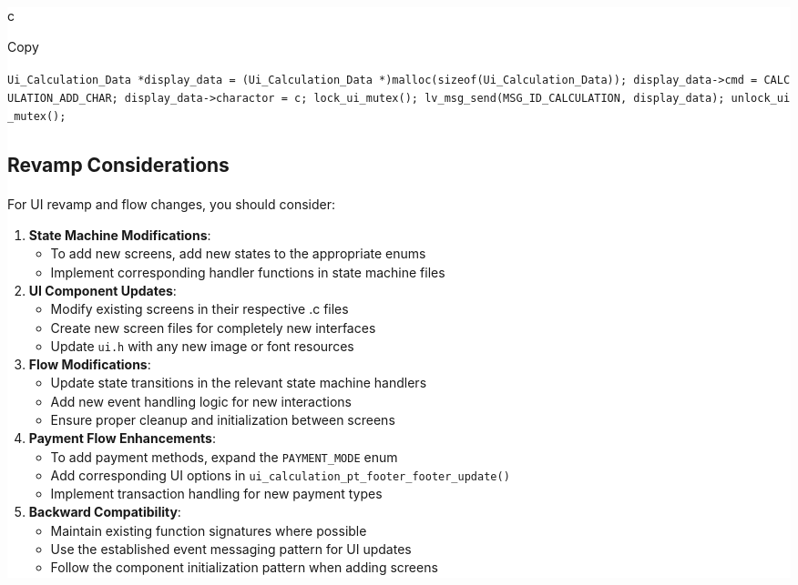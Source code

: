 c

Copy

`Ui_Calculation_Data *display_data = (Ui_Calculation_Data *)malloc(sizeof(Ui_Calculation_Data)); display_data->cmd = CALCULATION_ADD_CHAR; display_data->charactor = c; lock_ui_mutex(); lv_msg_send(MSG_ID_CALCULATION, display_data); unlock_ui_mutex();`

## Revamp Considerations

For UI revamp and flow changes, you should consider:

1. **State Machine Modifications**:
    - To add new screens, add new states to the appropriate enums
    - Implement corresponding handler functions in state machine files
2. **UI Component Updates**:
    - Modify existing screens in their respective .c files
    - Create new screen files for completely new interfaces
    - Update `ui.h` with any new image or font resources
3. **Flow Modifications**:
    - Update state transitions in the relevant state machine handlers
    - Add new event handling logic for new interactions
    - Ensure proper cleanup and initialization between screens
4. **Payment Flow Enhancements**:
    - To add payment methods, expand the `PAYMENT_MODE` enum
    - Add corresponding UI options in `ui_calculation_pt_footer_footer_update()`
    - Implement transaction handling for new payment types
5. **Backward Compatibility**:
    - Maintain existing function signatures where possible
    - Use the established event messaging pattern for UI updates
    - Follow the component initialization pattern when adding screens
